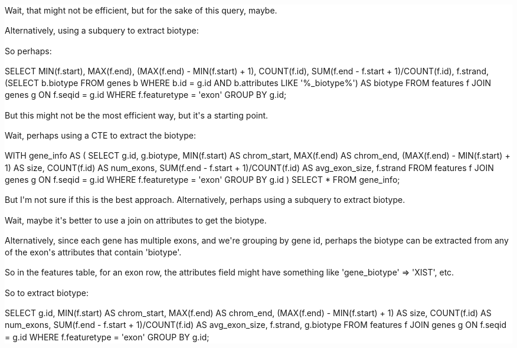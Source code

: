 Wait, that might not be efficient, but for the sake of this query, maybe.

Alternatively, using a subquery to extract biotype:

So perhaps:

SELECT
    MIN(f.start),
    MAX(f.end),
    (MAX(f.end) - MIN(f.start) + 1),
    COUNT(f.id),
    SUM(f.end - f.start + 1)/COUNT(f.id),
    f.strand,
    (SELECT b.biotype FROM genes b WHERE b.id = g.id AND b.attributes LIKE '%_biotype%') AS biotype
FROM features f
JOIN genes g ON f.seqid = g.id
WHERE f.featuretype = 'exon'
GROUP BY g.id;

But this might not be the most efficient way, but it's a starting point.

Wait, perhaps using a CTE to extract the biotype:

WITH gene_info AS (
    SELECT g.id, g.biotype,
           MIN(f.start) AS chrom_start,
           MAX(f.end) AS chrom_end,
           (MAX(f.end) - MIN(f.start) + 1) AS size,
           COUNT(f.id) AS num_exons,
           SUM(f.end - f.start + 1)/COUNT(f.id) AS avg_exon_size,
           f.strand
    FROM features f
    JOIN genes g ON f.seqid = g.id
    WHERE f.featuretype = 'exon'
    GROUP BY g.id
)
SELECT * FROM gene_info;

But I'm not sure if this is the best approach. Alternatively, perhaps using a subquery to extract biotype.

Wait, maybe it's better to use a join on attributes to get the biotype.

Alternatively, since each gene has multiple exons, and we're grouping by gene id, perhaps the biotype can be extracted from any of the exon's attributes that contain 'biotype'.

So in the features table, for an exon row, the attributes field might have something like 'gene_biotype' => 'XIST', etc.

So to extract biotype:

SELECT g.id,
       MIN(f.start) AS chrom_start,
       MAX(f.end) AS chrom_end,
       (MAX(f.end) - MIN(f.start) + 1) AS size,
       COUNT(f.id) AS num_exons,
       SUM(f.end - f.start + 1)/COUNT(f.id) AS avg_exon_size,
       f.strand,
       g.biotype
FROM features f
JOIN genes g ON f.seqid = g.id
WHERE f.featuretype = 'exon'
GROUP BY g.id;
